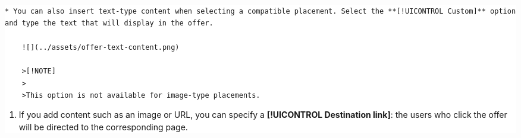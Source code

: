     * You can also insert text-type content when selecting a compatible placement. Select the **[!UICONTROL Custom]** option and type the text that will display in the offer.

        ![](../assets/offer-text-content.png)

        >[!NOTE]
        >
        >This option is not available for image-type placements.

1. If you add content such as an image or URL, you can specify a **[!UICONTROL Destination link]**: the users who click the offer will be directed to the corresponding page.
